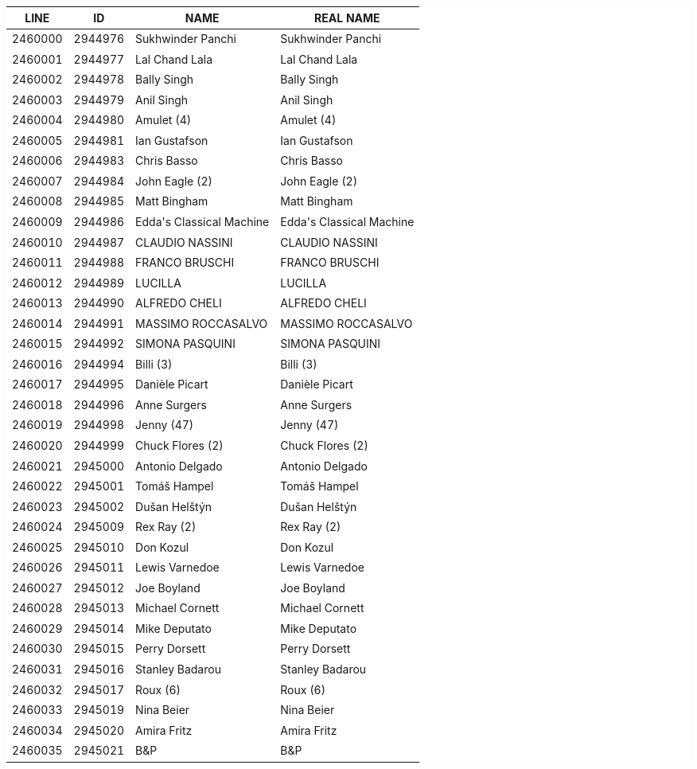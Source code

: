 | LINE   | ID        | NAME      | REAL NAME  |
| ------ | --------- | --------- | ---------- |
| 2460000 | 2944976 | Sukhwinder Panchi | Sukhwinder Panchi |
| 2460001 | 2944977 | Lal Chand Lala | Lal Chand Lala |
| 2460002 | 2944978 | Bally Singh | Bally Singh |
| 2460003 | 2944979 | Anil Singh | Anil Singh |
| 2460004 | 2944980 | Amulet (4) | Amulet (4) |
| 2460005 | 2944981 | Ian Gustafson | Ian Gustafson |
| 2460006 | 2944983 | Chris Basso | Chris Basso |
| 2460007 | 2944984 | John Eagle (2) | John Eagle (2) |
| 2460008 | 2944985 | Matt Bingham | Matt Bingham |
| 2460009 | 2944986 | Edda's Classical Machine | Edda's Classical Machine |
| 2460010 | 2944987 | CLAUDIO NASSINI | CLAUDIO NASSINI |
| 2460011 | 2944988 | FRANCO BRUSCHI | FRANCO BRUSCHI |
| 2460012 | 2944989 | LUCILLA | LUCILLA |
| 2460013 | 2944990 | ALFREDO CHELI | ALFREDO CHELI |
| 2460014 | 2944991 | MASSIMO ROCCASALVO | MASSIMO ROCCASALVO |
| 2460015 | 2944992 | SIMONA PASQUINI | SIMONA PASQUINI |
| 2460016 | 2944994 | Billi (3) | Billi (3) |
| 2460017 | 2944995 | Danièle Picart | Danièle Picart |
| 2460018 | 2944996 | Anne Surgers | Anne Surgers |
| 2460019 | 2944998 | Jenny (47) | Jenny (47) |
| 2460020 | 2944999 | Chuck Flores (2) | Chuck Flores (2) |
| 2460021 | 2945000 | Antonio Delgado | Antonio Delgado |
| 2460022 | 2945001 | Tomáš Hampel | Tomáš Hampel |
| 2460023 | 2945002 | Dušan Helštýn | Dušan Helštýn |
| 2460024 | 2945009 | Rex Ray (2) | Rex Ray (2) |
| 2460025 | 2945010 | Don Kozul | Don Kozul |
| 2460026 | 2945011 | Lewis Varnedoe | Lewis Varnedoe |
| 2460027 | 2945012 | Joe Boyland | Joe Boyland |
| 2460028 | 2945013 | Michael Cornett | Michael Cornett |
| 2460029 | 2945014 | Mike Deputato | Mike Deputato |
| 2460030 | 2945015 | Perry Dorsett | Perry Dorsett |
| 2460031 | 2945016 | Stanley Badarou | Stanley Badarou |
| 2460032 | 2945017 | Roux (6) | Roux (6) |
| 2460033 | 2945019 | Nina Beier | Nina Beier |
| 2460034 | 2945020 | Amira Fritz | Amira Fritz |
| 2460035 | 2945021 | B&P | B&P |